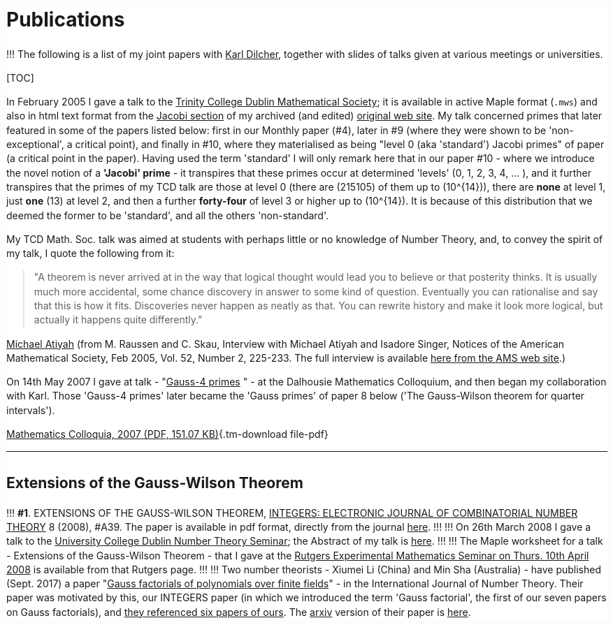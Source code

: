 # Publications

!!! The following is a list of my joint papers with [Karl Dilcher](http://www.mathstat.dal.ca/~dilcher/), together with slides of talks given at various meetings or universities.

[TOC]

In February 2005 I gave a talk to the [Trinity College Dublin Mathematical Society](https://www.maths.tcd.ie/~mathsoc/); it is available in active Maple format (`.mws`) and also in html text format from the [Jacobi section](https://johnbcosgrave.com/archive/jacobi.htm) of my archived (and edited) [original web site](https://johnbcosgrave.com/archive/). My talk concerned primes that later featured in some of the papers listed below: first in our Monthly paper (#4), later in #9 (where they were shown to be 'non-exceptional', a critical point), and finally in #10, where they materialised as being "level 0 (aka 'standard') Jacobi primes" of paper (a critical point in the paper). Having used the term 'standard' I will only remark here that in our paper #10 - where we introduce the novel notion of a **'Jacobi' prime** - it transpires that these primes occur at determined 'levels' (0, 1, 2, 3, 4, ... ), and it further transpires that the primes of my TCD talk are those at level 0 (there are \(215105\) of them up to \(10^{14}\)), there are **none** at level 1, just **one** (13) at level 2, and then a further **forty-four** of level 3 or higher up to \(10^{14}\). It is because of this distribution that we deemed the former to be 'standard', and all the others 'non-standard'.

My TCD Math. Soc. talk was aimed at students with perhaps little or no knowledge of Number Theory, and, to convey the spirit of my talk, I quote the following from it:

> "A theorem is never arrived at in the way that logical thought would lead you to believe or that posterity thinks. It is usually much more accidental, some chance discovery in answer to some kind of question. Eventually you can rationalise and say that this is how it fits. Discoveries never happen as neatly as that. You can rewrite history and make it look more logical, but actually it happens quite differently."

[Michael Atiyah](https://en.wikipedia.org/wiki/Michael_Atiyah) (from M. Raussen and C. Skau, Interview with Michael Atiyah and Isadore Singer, Notices of the American Mathematical Society, Feb 2005, Vol. 52, Number 2, 225-233. The full interview is available [here from the AMS web site](http://www.ams.org/notices/200502/comm-interview.pdf).)

On 14th May 2007 I gave at talk - "[Gauss-4 primes](media/files/mathematics-colloquia-2007.pdf) " - at the Dalhousie Mathematics Colloquium, and then began my collaboration with Karl. Those 'Gauss-4 primes' later became the 'Gauss primes' of paper 8 below ('The Gauss-Wilson theorem for quarter intervals').

[Mathematics Colloquia, 2007 (PDF, 151.07 KB)](media/files/mathematics-colloquia-2007.pdf){.tm-download file-pdf}

---

## Extensions of the Gauss-Wilson Theorem

!!! **#1**. EXTENSIONS OF THE GAUSS-WILSON THEOREM, [INTEGERS: ELECTRONIC JOURNAL OF COMBINATORIAL NUMBER THEORY](http://www.emis.de/journals/INTEGERS/) 8 (2008), #A39. The paper is available in pdf format, directly from the journal [here](http://www.emis.de/journals/INTEGERS/papers/i39/i39.pdf).
!!! 
!!! On 26th March 2008 I gave a talk to the [University College Dublin Number Theory Seminar](http://www.ucd.ie/mathstat/research/seminars/seminarsarchive/seminars2015-2016/algebraandnumbertheory20152016/); the Abstract of my talk is [here](media/files/extensions-gauss-wilson-theorem.pdf).
!!! 
!!! The Maple worksheet for a talk - Extensions of the Gauss-Wilson Theorem - that I gave at the [Rutgers Experimental Mathematics Seminar on Thurs. 10th April 2008](http://www.math.rutgers.edu/~russell2/expmath/archive08.html) is available from that Rutgers page.
!!! 
!!! Two number theorists - Xiumei Li (China) and Min Sha (Australia) - have published (Sept. 2017) a paper "[Gauss factorials of polynomials over finite fields](https://arxiv.org/abs/1704.04972)" - in the International Journal of Number Theory. Their paper was motivated by this, our INTEGERS paper (in which we introduced the term 'Gauss factorial', the first of our seven papers on Gauss factorials), and [they referenced six papers of ours](http://www.worldscientific.com/doi/ref/10.1142/S1793042117501093). The [arxiv](https://arxiv.org/) version of their paper is [here](media/files/gauss-factorials-xiumei-li-and-min-sha.pdf).